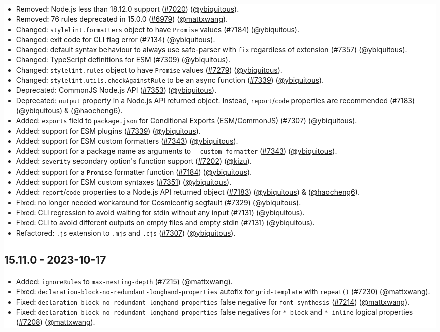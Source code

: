 - Removed: Node.js less than 18.12.0 support ([#7020](https://github.com/stylelint/stylelint/pull/7020)) ([@ybiquitous](https://github.com/ybiquitous)).
- Removed: 76 rules deprecated in 15.0.0 ([#6979](https://github.com/stylelint/stylelint/pull/6979)) ([@mattxwang](https://github.com/mattxwang)).
- Changed: `stylelint.formatters` object to have `Promise` values ([#7184](https://github.com/stylelint/stylelint/pull/7184)) ([@ybiquitous](https://github.com/ybiquitous)).
- Changed: exit code for CLI flag error ([#7134](https://github.com/stylelint/stylelint/pull/7134)) ([@ybiquitous](https://github.com/ybiquitous)).
- Changed: default syntax behaviour to always use safe-parser with `fix` regardless of extension ([#7357](https://github.com/stylelint/stylelint/pull/7357)) ([@ybiquitous](https://github.com/ybiquitous)).
- Changed: TypeScript definitions for ESM ([#7309](https://github.com/stylelint/stylelint/pull/7309)) ([@ybiquitous](https://github.com/ybiquitous)).
- Changed: `stylelint.rules` object to have `Promise` values ([#7279](https://github.com/stylelint/stylelint/pull/7279)) ([@ybiquitous](https://github.com/ybiquitous)).
- Changed: `stylelint.utils.checkAgainstRule` to be an async function ([#7339](https://github.com/stylelint/stylelint/pull/7339)) ([@ybiquitous](https://github.com/ybiquitous)).
- Deprecated: CommonJS Node.js API ([#7353](https://github.com/stylelint/stylelint/pull/7353)) ([@ybiquitous](https://github.com/ybiquitous)).
- Deprecated: `output` property in a Node.js API returned object. Instead, `report`/`code` properties are recommended ([#7183](https://github.com/stylelint/stylelint/pull/7183)) ([@ybiquitous](https://github.com/ybiquitous)) & ([@haocheng6](https://github.com/haocheng6)).
- Added: `exports` field to `package.json` for Conditional Exports (ESM/CommonJS) ([#7307](https://github.com/stylelint/stylelint/pull/7307)) ([@ybiquitous](https://github.com/ybiquitous)).
- Added: support for ESM plugins ([#7339](https://github.com/stylelint/stylelint/pull/7339)) ([@ybiquitous](https://github.com/ybiquitous)).
- Added: support for ESM custom formatters ([#7343](https://github.com/stylelint/stylelint/pull/7343)) ([@ybiquitous](https://github.com/ybiquitous)).
- Added: support for a package name as arguments to `--custom-formatter` ([#7343](https://github.com/stylelint/stylelint/pull/7343)) ([@ybiquitous](https://github.com/ybiquitous)).
- Added: `severity` secondary option's function support ([#7202](https://github.com/stylelint/stylelint/pull/7202)) ([@kizu](https://github.com/kizu)).
- Added: support for a `Promise` formatter function ([#7184](https://github.com/stylelint/stylelint/pull/7184)) ([@ybiquitous](https://github.com/ybiquitous)).
- Added: support for ESM custom syntaxes ([#7351](https://github.com/stylelint/stylelint/pull/7351)) ([@ybiquitous](https://github.com/ybiquitous)).
- Added: `report`/`code` properties to a Node.js API returned object ([#7183](https://github.com/stylelint/stylelint/pull/7183)) ([@ybiquitous](https://github.com/ybiquitous)) & ([@haocheng6](https://github.com/haocheng6)).
- Fixed: no longer needed workaround for Cosmiconfig segfault ([#7329](https://github.com/stylelint/stylelint/pull/7329)) ([@ybiquitous](https://github.com/ybiquitous)).
- Fixed: CLI regression to avoid waiting for stdin without any input ([#7131](https://github.com/stylelint/stylelint/pull/7131)) ([@ybiquitous](https://github.com/ybiquitous)).
- Fixed: CLI to avoid different outputs on empty files and empty stdin ([#7131](https://github.com/stylelint/stylelint/pull/7131)) ([@ybiquitous](https://github.com/ybiquitous)).
- Refactored: `.js` extension to `.mjs` and `.cjs` ([#7307](https://github.com/stylelint/stylelint/pull/7307)) ([@ybiquitous](https://github.com/ybiquitous)).

## 15.11.0 - 2023-10-17

- Added: `ignoreRules` to `max-nesting-depth` ([#7215](https://github.com/stylelint/stylelint/pull/7215)) ([@mattxwang](https://github.com/mattxwang)).
- Fixed: `declaration-block-no-redundant-longhand-properties` autofix for `grid-template` with `repeat()` ([#7230](https://github.com/stylelint/stylelint/pull/7230)) ([@mattxwang](https://github.com/mattxwang)).
- Fixed: `declaration-block-no-redundant-longhand-properties` false negative for `font-synthesis` ([#7214](https://github.com/stylelint/stylelint/pull/7214)) ([@mattxwang](https://github.com/mattxwang)).
- Fixed: `declaration-block-no-redundant-longhand-properties` false negatives for `*-block` and `*-inline` logical properties ([#7208](https://github.com/stylelint/stylelint/pull/7208)) ([@mattxwang](https://github.com/mattxwang)).